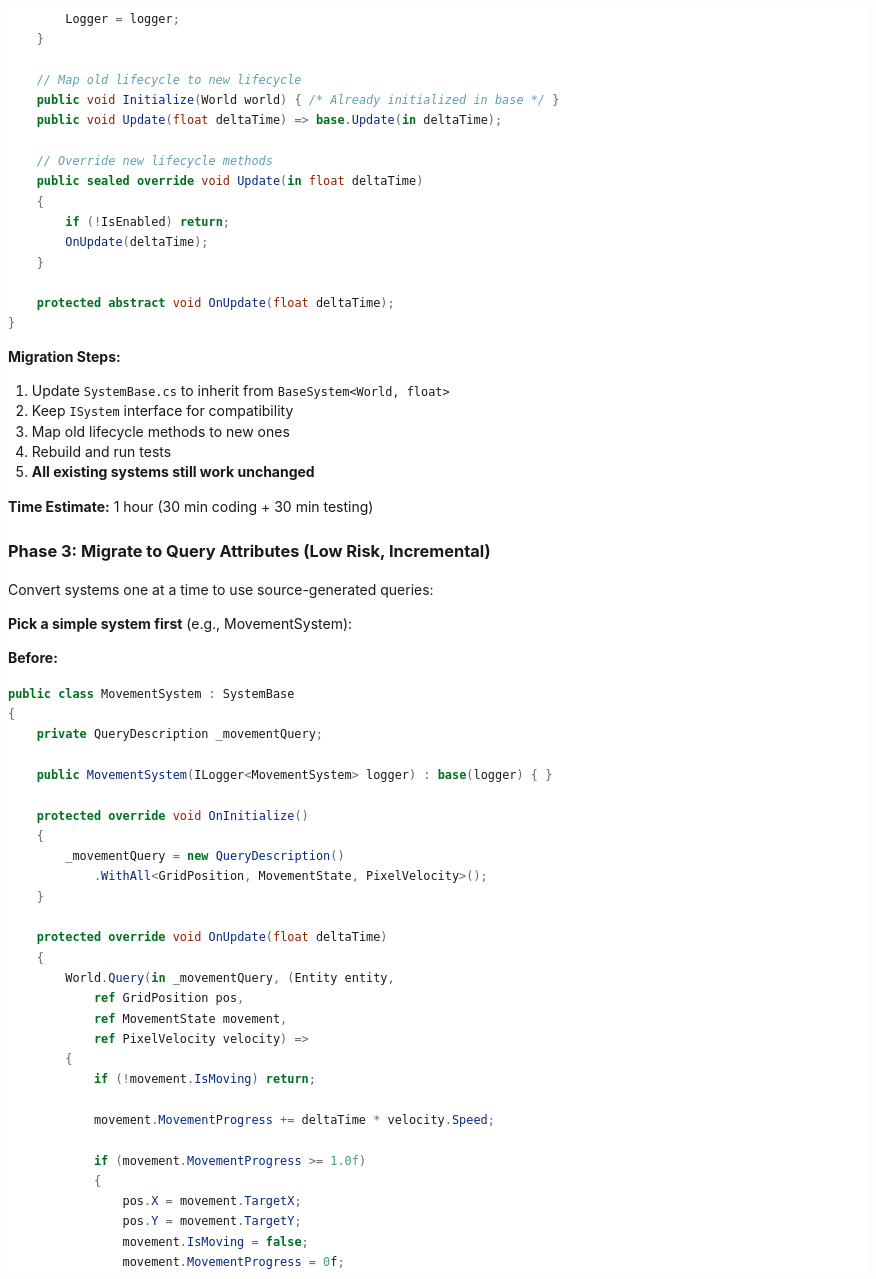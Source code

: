 ```csharp
        Logger = logger;
    }

    // Map old lifecycle to new lifecycle
    public void Initialize(World world) { /* Already initialized in base */ }
    public void Update(float deltaTime) => base.Update(in deltaTime);

    // Override new lifecycle methods
    public sealed override void Update(in float deltaTime)
    {
        if (!IsEnabled) return;
        OnUpdate(deltaTime);
    }

    protected abstract void OnUpdate(float deltaTime);
}
```

**Migration Steps:**
1. Update `SystemBase.cs` to inherit from `BaseSystem<World, float>`
2. Keep `ISystem` interface for compatibility
3. Map old lifecycle methods to new ones
4. Rebuild and run tests
5. **All existing systems still work unchanged**

**Time Estimate:** 1 hour (30 min coding + 30 min testing)

### Phase 3: Migrate to Query Attributes (Low Risk, Incremental)

Convert systems one at a time to use source-generated queries:

**Pick a simple system first** (e.g., MovementSystem):

**Before:**
```csharp
public class MovementSystem : SystemBase
{
    private QueryDescription _movementQuery;

    public MovementSystem(ILogger<MovementSystem> logger) : base(logger) { }

    protected override void OnInitialize()
    {
        _movementQuery = new QueryDescription()
            .WithAll<GridPosition, MovementState, PixelVelocity>();
    }

    protected override void OnUpdate(float deltaTime)
    {
        World.Query(in _movementQuery, (Entity entity,
            ref GridPosition pos,
            ref MovementState movement,
            ref PixelVelocity velocity) =>
        {
            if (!movement.IsMoving) return;

            movement.MovementProgress += deltaTime * velocity.Speed;

            if (movement.MovementProgress >= 1.0f)
            {
                pos.X = movement.TargetX;
                pos.Y = movement.TargetY;
                movement.IsMoving = false;
                movement.MovementProgress = 0f;
```